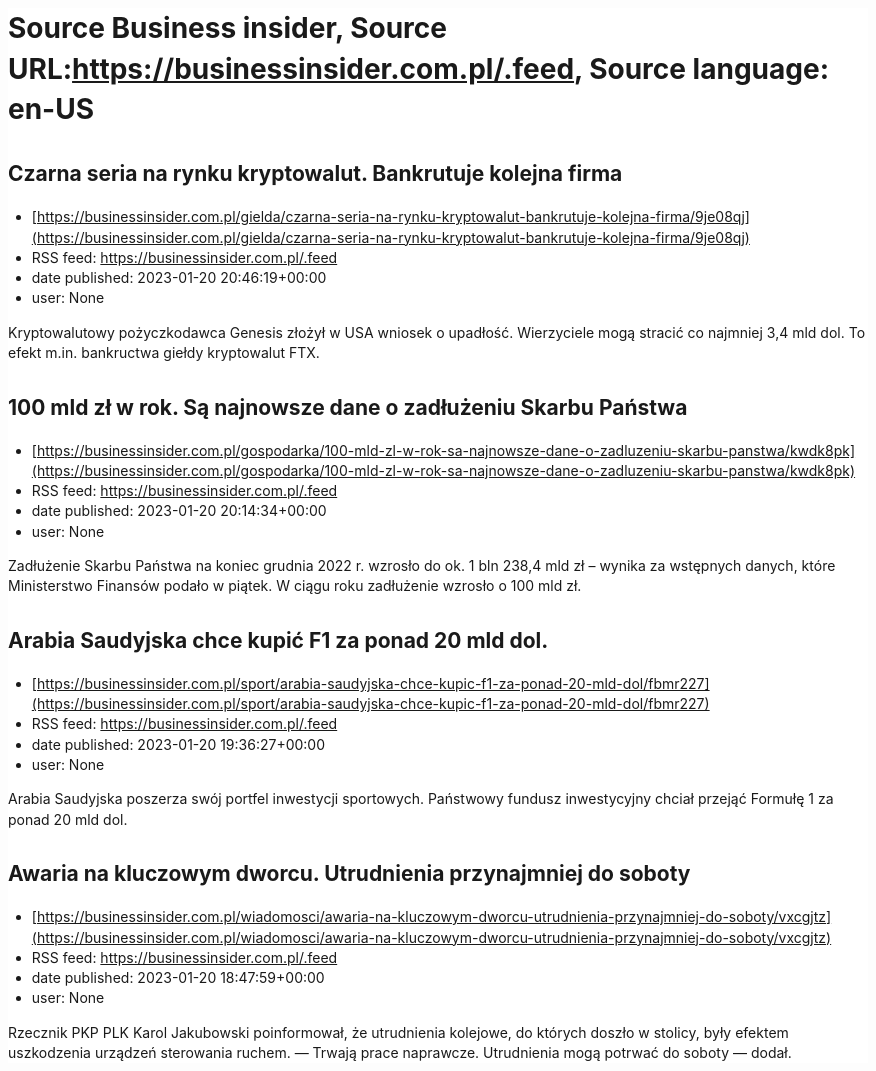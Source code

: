 # Source Business insider, Source URL:https://businessinsider.com.pl/.feed, Source language: en-US

## Czarna seria na rynku kryptowalut. Bankrutuje kolejna firma
 - [https://businessinsider.com.pl/gielda/czarna-seria-na-rynku-kryptowalut-bankrutuje-kolejna-firma/9je08qj](https://businessinsider.com.pl/gielda/czarna-seria-na-rynku-kryptowalut-bankrutuje-kolejna-firma/9je08qj)
 - RSS feed: https://businessinsider.com.pl/.feed
 - date published: 2023-01-20 20:46:19+00:00
 - user: None

Kryptowalutowy pożyczkodawca Genesis złożył w USA wniosek o upadłość. Wierzyciele mogą stracić co najmniej 3,4 mld dol. To efekt m.in. bankructwa giełdy kryptowalut FTX.

## 100 mld zł w rok. Są najnowsze dane o zadłużeniu Skarbu Państwa
 - [https://businessinsider.com.pl/gospodarka/100-mld-zl-w-rok-sa-najnowsze-dane-o-zadluzeniu-skarbu-panstwa/kwdk8pk](https://businessinsider.com.pl/gospodarka/100-mld-zl-w-rok-sa-najnowsze-dane-o-zadluzeniu-skarbu-panstwa/kwdk8pk)
 - RSS feed: https://businessinsider.com.pl/.feed
 - date published: 2023-01-20 20:14:34+00:00
 - user: None

Zadłużenie Skarbu Państwa na koniec grudnia 2022 r. wzrosło do ok. 1 bln 238,4 mld zł – wynika za wstępnych danych, które Ministerstwo Finansów podało w piątek. W ciągu roku zadłużenie wzrosło o 100 mld zł.

## Arabia Saudyjska chce kupić F1 za ponad 20 mld dol.
 - [https://businessinsider.com.pl/sport/arabia-saudyjska-chce-kupic-f1-za-ponad-20-mld-dol/fbmr227](https://businessinsider.com.pl/sport/arabia-saudyjska-chce-kupic-f1-za-ponad-20-mld-dol/fbmr227)
 - RSS feed: https://businessinsider.com.pl/.feed
 - date published: 2023-01-20 19:36:27+00:00
 - user: None

Arabia Saudyjska poszerza swój portfel inwestycji sportowych. Państwowy fundusz inwestycyjny chciał przejąć Formułę 1 za ponad 20 mld dol.

## Awaria na kluczowym dworcu. Utrudnienia przynajmniej do soboty
 - [https://businessinsider.com.pl/wiadomosci/awaria-na-kluczowym-dworcu-utrudnienia-przynajmniej-do-soboty/vxcgjtz](https://businessinsider.com.pl/wiadomosci/awaria-na-kluczowym-dworcu-utrudnienia-przynajmniej-do-soboty/vxcgjtz)
 - RSS feed: https://businessinsider.com.pl/.feed
 - date published: 2023-01-20 18:47:59+00:00
 - user: None

Rzecznik PKP PLK Karol Jakubowski poinformował, że utrudnienia kolejowe, do których doszło w stolicy, były efektem uszkodzenia urządzeń sterowania ruchem. — Trwają prace naprawcze. Utrudnienia mogą potrwać do soboty — dodał.
